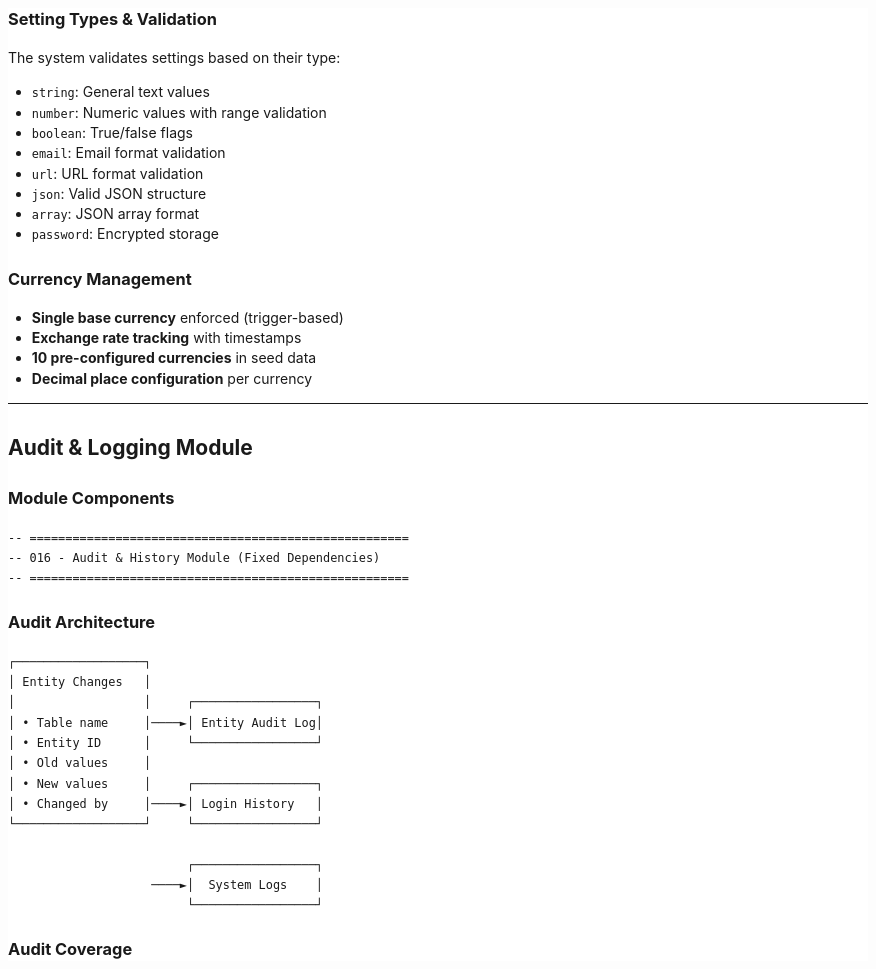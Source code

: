 ### Setting Types & Validation

The system validates settings based on their type:

- `string`: General text values
- `number`: Numeric values with range validation
- `boolean`: True/false flags
- `email`: Email format validation
- `url`: URL format validation
- `json`: Valid JSON structure
- `array`: JSON array format
- `password`: Encrypted storage

### Currency Management

- **Single base currency** enforced (trigger-based)
- **Exchange rate tracking** with timestamps
- **10 pre-configured currencies** in seed data
- **Decimal place configuration** per currency

---

## Audit & Logging Module

### Module Components

```
-- =====================================================
-- 016 - Audit & History Module (Fixed Dependencies)
-- =====================================================
```

### Audit Architecture

```
┌──────────────────┐
│ Entity Changes   │
│                  │     ┌─────────────────┐
│ • Table name     │────►│ Entity Audit Log│
│ • Entity ID      │     └─────────────────┘
│ • Old values     │
│ • New values     │     ┌─────────────────┐
│ • Changed by     │────►│ Login History   │
└──────────────────┘     └─────────────────┘

                         ┌─────────────────┐
                    ────►│  System Logs    │
                         └─────────────────┘
```

### Audit Coverage
